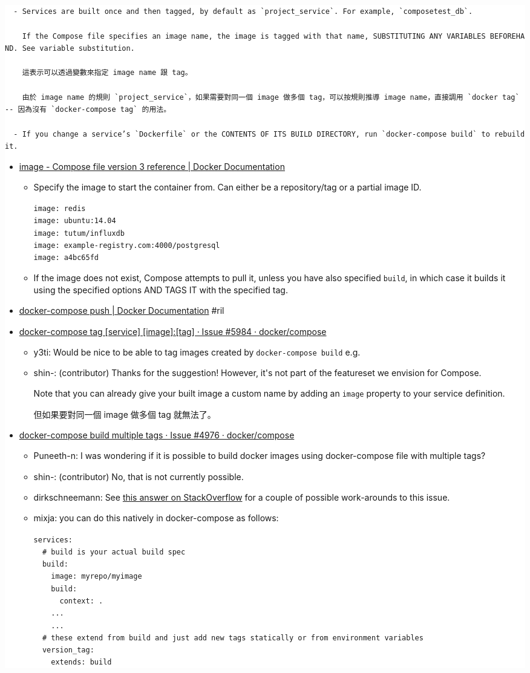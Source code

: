       - Services are built once and then tagged, by default as `project_service`. For example, `composetest_db`.

        If the Compose file specifies an image name, the image is tagged with that name, SUBSTITUTING ANY VARIABLES BEFOREHAND. See variable substitution.

        這表示可以透過變數來指定 image name 跟 tag。

        由於 image name 的規則 `project_service`，如果需要對同一個 image 做多個 tag，可以按規則推導 image name，直接調用 `docker tag` -- 因為沒有 `docker-compose tag` 的用法。

      - If you change a service’s `Dockerfile` or the CONTENTS OF ITS BUILD DIRECTORY, run `docker-compose build` to rebuild it.

  - [image - Compose file version 3 reference \| Docker Documentation](https://docs.docker.com/compose/compose-file/#image)

      - Specify the image to start the container from. Can either be a repository/tag or a partial image ID.

            image: redis
            image: ubuntu:14.04
            image: tutum/influxdb
            image: example-registry.com:4000/postgresql
            image: a4bc65fd

      - If the image does not exist, Compose attempts to pull it, unless you have also specified `build`, in which case it builds it using the specified options AND TAGS IT with the specified tag.

  - [docker\-compose push \| Docker Documentation](https://docs.docker.com/compose/reference/push/) #ril

  - [docker\-compose tag \[service\] \[image\]:\[tag\] · Issue \#5984 · docker/compose](https://github.com/docker/compose/issues/5984)

      - y3ti: Would be nice to be able to tag images created by `docker-compose build` e.g.

      - shin-: (contributor) Thanks for the suggestion! However, it's not part of the featureset we envision for Compose.

        Note that you can already give your built image a custom name by adding an `image` property to your service definition.

        但如果要對同一個 image 做多個 tag 就無法了。

  - [docker\-compose build multiple tags · Issue \#4976 · docker/compose](https://github.com/docker/compose/issues/4976)

      - Puneeth-n: I was wondering if it is possible to build docker images using docker-compose file with multiple tags?
      - shin-: (contributor) No, that is not currently possible.
      - dirkschneemann: See [this answer on StackOverflow](https://stackoverflow.com/a/47327980/2545732) for a couple of possible work-arounds to this issue.

      - mixja: you can do this natively in docker-compose as follows:

            services:
              # build is your actual build spec
              build:
                image: myrepo/myimage
                build:
                  context: .
                ...
                ...
              # these extend from build and just add new tags statically or from environment variables
              version_tag:
                extends: build